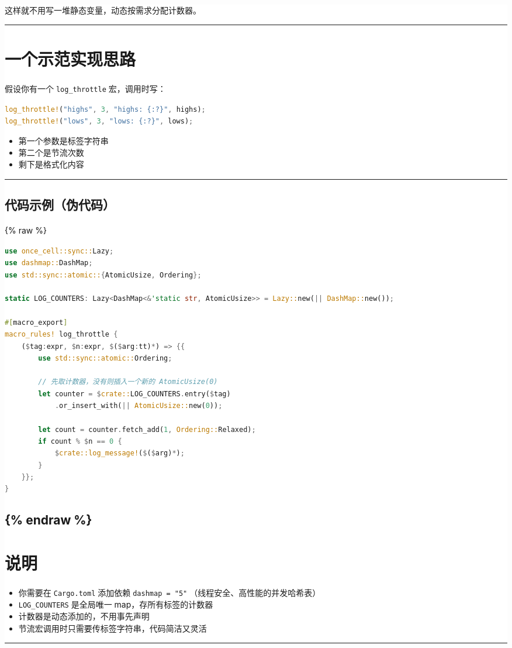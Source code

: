 这样就不用写一堆静态变量，动态按需求分配计数器。

---

# 一个示范实现思路

假设你有一个 `log_throttle` 宏，调用时写：

```rust
log_throttle!("highs", 3, "highs: {:?}", highs);
log_throttle!("lows", 3, "lows: {:?}", lows);
```

* 第一个参数是标签字符串
* 第二个是节流次数
* 剩下是格式化内容

---

## 代码示例（伪代码）
{% raw %}
```rust
use once_cell::sync::Lazy;
use dashmap::DashMap;
use std::sync::atomic::{AtomicUsize, Ordering};

static LOG_COUNTERS: Lazy<DashMap<&'static str, AtomicUsize>> = Lazy::new(|| DashMap::new());

#[macro_export]
macro_rules! log_throttle {
    ($tag:expr, $n:expr, $($arg:tt)*) => {{
        use std::sync::atomic::Ordering;

        // 先取计数器，没有则插入一个新的 AtomicUsize(0)
        let counter = $crate::LOG_COUNTERS.entry($tag)
            .or_insert_with(|| AtomicUsize::new(0));

        let count = counter.fetch_add(1, Ordering::Relaxed);
        if count % $n == 0 {
            $crate::log_message!($($arg)*);
        }
    }};
}
```
{% endraw %}
---

# 说明

* 你需要在 `Cargo.toml` 添加依赖 `dashmap = "5"` （线程安全、高性能的并发哈希表）
* `LOG_COUNTERS` 是全局唯一 map，存所有标签的计数器
* 计数器是动态添加的，不用事先声明
* 节流宏调用时只需要传标签字符串，代码简洁又灵活

---